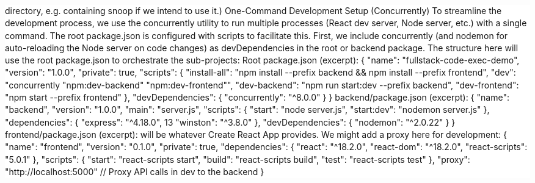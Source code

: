 directory, e.g. containing snoop if we intend to use it.)
One-Command Development Setup (Concurrently)
To streamline the development process, we use the concurrently utility to run multiple processes (React
dev server, Node server, etc.) with a single command. The root package.json is configured with scripts to
facilitate this.
First, we include concurrently (and nodemon for auto-reloading the Node server on code changes) as
devDependencies in the root or backend package. The structure here will use the root package.json to
orchestrate the sub-projects:
Root package.json (excerpt):
{
"name": "fullstack-code-exec-demo",
"version": "1.0.0",
"private": true,
"scripts": {
"install-all": "npm install --prefix backend && npm install --prefix
frontend",
"dev": "concurrently \"npm:dev-backend\" \"npm:dev-frontend\"",
"dev-backend": "npm run start:dev --prefix backend",
"dev-frontend": "npm start --prefix frontend"
},
"devDependencies": {
"concurrently": "^8.0.0"
}
}
backend/package.json (excerpt):
{
"name": "backend",
"version": "1.0.0",
"main": "server.js",
"scripts": {
"start": "node server.js",
"start:dev": "nodemon server.js"
},
"dependencies": {
"express": "^4.18.0",
13
"winston": "^3.8.0"
},
"devDependencies": {
"nodemon": "^2.0.22"
}
}
frontend/package.json (excerpt): will be whatever Create React App provides. We might add a proxy here
for development:
{
"name": "frontend",
"version": "0.1.0",
"private": true,
"dependencies": {
"react": "^18.2.0",
"react-dom": "^18.2.0",
"react-scripts": "5.0.1"
},
"scripts": {
"start": "react-scripts start",
"build": "react-scripts build",
"test": "react-scripts test"
},
"proxy": "http://localhost:5000" // Proxy API calls in dev to the backend
}